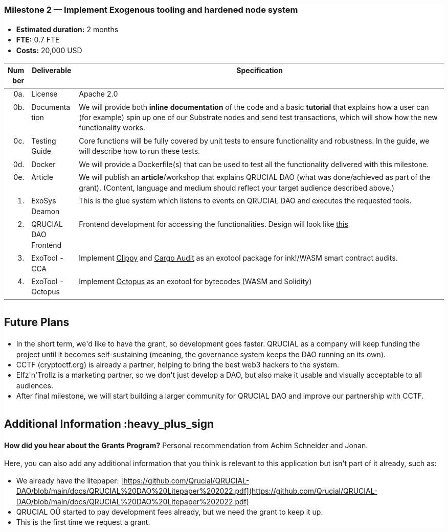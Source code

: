 ### Milestone 2 — Implement Exogenous tooling and hardened node system

- **Estimated duration:** 2 months
- **FTE:**  0.7 FTE
- **Costs:** 20,000 USD

| Number | Deliverable | Specification |
| -----: | ----------- | ------------- |
| 0a. | License | Apache 2.0 |
| 0b. | Documentation | We will provide both **inline documentation** of the code and a basic **tutorial** that explains how a user can (for example) spin up one of our Substrate nodes and send test transactions, which will show how the new functionality works. |
| 0c. | Testing Guide | Core functions will be fully covered by unit tests to ensure functionality and robustness. In the guide, we will describe how to run these tests. |
| 0d. | Docker | We will provide a Dockerfile(s) that can be used to test all the functionality delivered with this milestone. |
| 0e. | Article | We will publish an **article**/workshop that explains QRUCIAL DAO (what was done/achieved as part of the grant). (Content, language and medium should reflect your target audience described above.)
| 1. | ExoSys Deamon | This is the glue system which listens to events on QRUCIAL DAO and executes the requested tools. |
| 2. | QRUCIAL DAO Frontend | Frontend development for accessing the functionalities. Design will look like [this](https://github.com/Qrucial/QRUCIAL-DAO/blob/main/docs/QRUCIAL%20DAO%20UI.png)|
| 3. | ExoTool - CCA | Implement [Clippy](https://github.com/rust-lang/rust-clippy) and [Cargo Audit](https://docs.rs/cargo-audit/0.15.1/cargo_audit/) as an exotool package for ink!/WASM smart contract audits. |
| 4. | ExoTool - Octopus | Implement [Octopus](https://github.com/pventuzelo/octopus) as an exotool for bytecodes (WASM and Solidity) |

## Future Plans

- In the short term, we'd like to have the grant, so development goes faster. QRUCIAL as a company will keep funding the project until it becomes self-sustaining (meaning, the governance system keeps the DAO running on its own).
- CCTF (cryptoctf.org) is already a partner, helping to bring the best web3 hackers to the system.
- Elfz'n'Trollz is a marketing partner, so we don't just develop a DAO, but also make it usable and visually acceptable to all audiences.
- After final milestone, we will start building a larger community for QRUCIAL DAO and improve our partnership with CCTF.

## Additional Information :heavy_plus_sign

**How did you hear about the Grants Program?** Personal recommendation from Achim Schneider and Jonan.

Here, you can also add any additional information that you think is relevant to this application but isn't part of it already, such as:

- We already have the litepaper: [https://github.com/Qrucial/QRUCIAL-DAO/blob/main/docs/QRUCIAL%20DAO%20Litepaper%202022.pdf](https://github.com/Qrucial/QRUCIAL-DAO/blob/main/docs/QRUCIAL%20DAO%20Litepaper%202022.pdf)
- QRUCIAL OÜ started to pay development fees already, but we need the grant to keep it up.
- This is the first time we request a grant.
